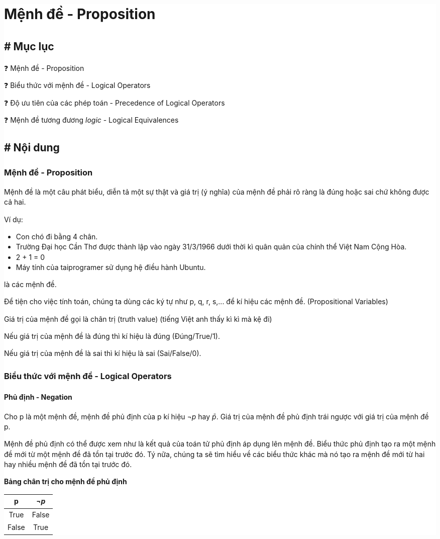 # Mệnh đề - Proposition
## # Mục lục
:question: Mệnh đề - Proposition

:question: Biểu thức với mệnh đề - Logical Operators

:question: Độ ưu tiên của các phép toán - Precedence of Logical Operators

:question: Mệnh đề tương đương _logic_ - Logical Equivalences

## # Nội dung
### Mệnh đề - Proposition
Mệnh đề là một câu phát biểu, diễn tả một sự thật và giá trị (ý nghĩa) của mệnh đề phải rõ ràng là đúng hoặc sai chứ không được cả hai.

Ví dụ:

- Con chó đi bằng 4 chân.
- Trường Đại học Cần Thơ được thành lập vào ngày 31/3/1966 dưới thời kì quân quản của chính thể Việt Nam Cộng Hòa.
- 2 + 1 = 0
- Máy tính của taiprogramer sử dụng hệ điều hành Ubuntu.

là các mệnh đề.

Để tiện cho việc tính toán, chúng ta dùng các ký tự như p, q, r, s,... để kí hiệu các mệnh đề. (Propositional Variables)

Giá trị của mệnh đề gọi là chân trị (truth value) (tiếng Việt anh thấy kì kì mà kệ đi)

Nếu giá trị của mệnh đề là đúng thì kí hiệu là đúng (Đúng/True/1).

Nếu giá trị của mệnh đề là sai thì kí hiệu là sai (Sai/False/0).

### Biểu thức với mệnh đề - Logical Operators
#### Phủ định - Negation
Cho p là một mệnh đề, mệnh đề phủ định của p kí hiệu $\neg{p}$ hay $\bar{p}$. Giá trị của mệnh đề phủ định trái ngược với giá trị của mệnh đề p.

Mệnh đề phủ định có thể được xem như là kết quả của toán tử phủ định áp dụng lên mệnh đề. Biểu thức phủ định tạo ra một mệnh đề mới từ một mệnh đề đã tồn tại trước đó. Tý nữa, chúng ta sẽ tìm hiểu về các biểu thức khác mà nó tạo ra mệnh đề mới từ hai hay nhiều mệnh đề đã tồn tại trước đó.



**Bảng chân trị cho mệnh đề phủ định**

|p|$\neg{p}$|
|:---:|:---:|
|True|False|
|False|True|
